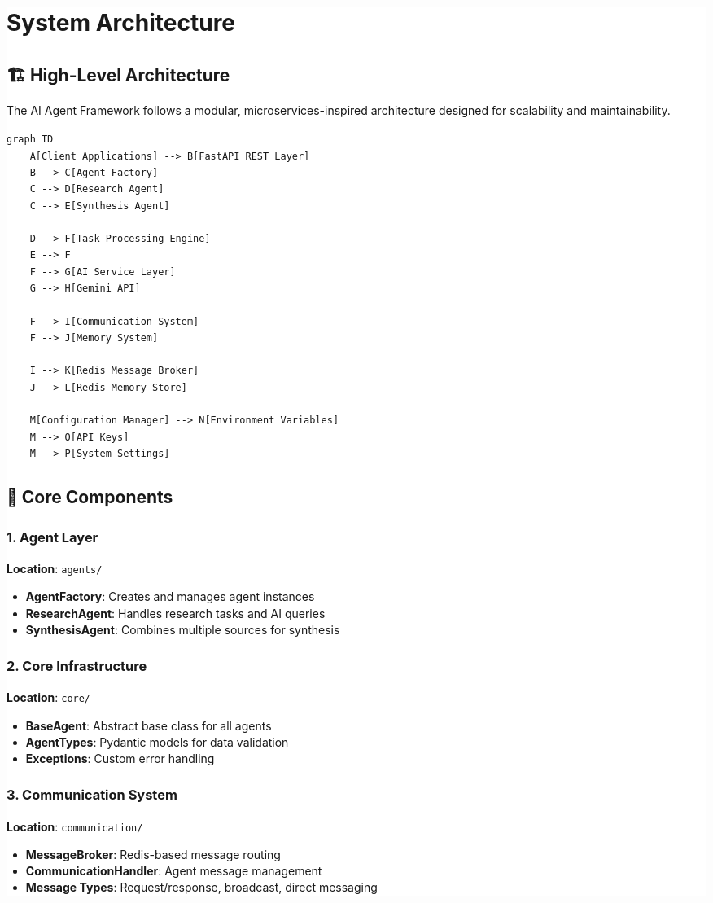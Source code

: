 # System Architecture

## 🏗️ High-Level Architecture

The AI Agent Framework follows a modular, microservices-inspired architecture designed for scalability and maintainability.

```mermaid
graph TD
    A[Client Applications] --> B[FastAPI REST Layer]
    B --> C[Agent Factory]
    C --> D[Research Agent]
    C --> E[Synthesis Agent]
    
    D --> F[Task Processing Engine]
    E --> F
    F --> G[AI Service Layer]
    G --> H[Gemini API]
    
    F --> I[Communication System]
    F --> J[Memory System]
    
    I --> K[Redis Message Broker]
    J --> L[Redis Memory Store]
    
    M[Configuration Manager] --> N[Environment Variables]
    M --> O[API Keys]
    M --> P[System Settings]
```

## 🧩 Core Components

### 1. Agent Layer
**Location**: `agents/`
- **AgentFactory**: Creates and manages agent instances
- **ResearchAgent**: Handles research tasks and AI queries
- **SynthesisAgent**: Combines multiple sources for synthesis

### 2. Core Infrastructure
**Location**: `core/`
- **BaseAgent**: Abstract base class for all agents
- **AgentTypes**: Pydantic models for data validation
- **Exceptions**: Custom error handling

### 3. Communication System
**Location**: `communication/`
- **MessageBroker**: Redis-based message routing
- **CommunicationHandler**: Agent message management
- **Message Types**: Request/response, broadcast, direct messaging
